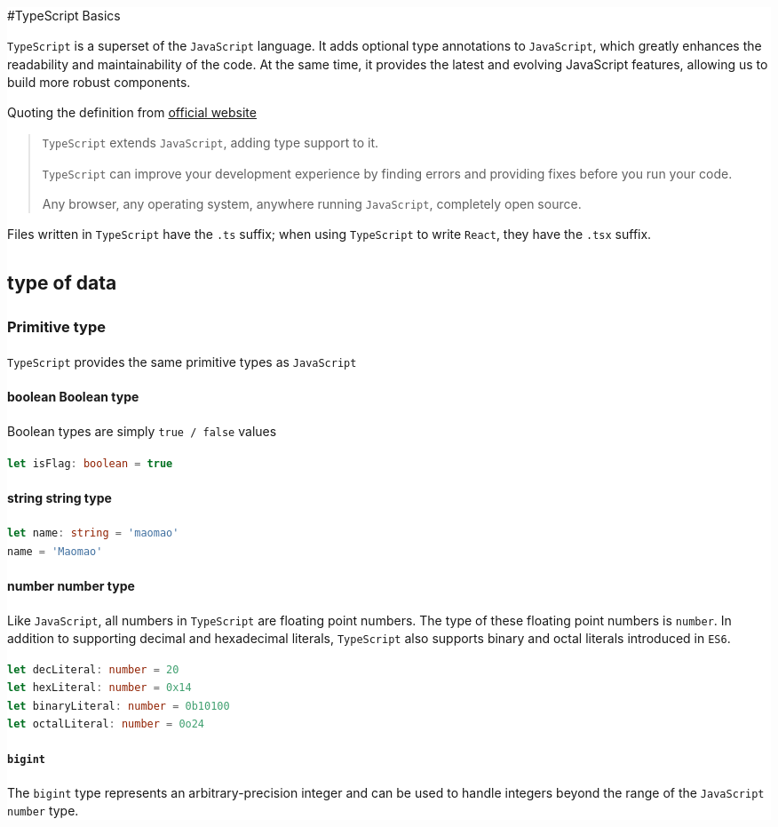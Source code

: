 #TypeScript Basics

`TypeScript` is a superset of the `JavaScript` language. It adds optional type annotations to `JavaScript`, which greatly enhances the readability and maintainability of the code. At the same time, it provides the latest and evolving JavaScript features, allowing us to build more robust components.

Quoting the definition from [official website](https://www.typescriptlang.org/zh/)

> `TypeScript` extends `JavaScript`, adding type support to it.
>
> `TypeScript` can improve your development experience by finding errors and providing fixes before you run your code.
>
> Any browser, any operating system, anywhere running `JavaScript`, completely open source.

Files written in `TypeScript` have the `.ts` suffix; when using `TypeScript` to write `React`, they have the `.tsx` suffix.

## type of data

### Primitive type

`TypeScript` provides the same primitive types as `JavaScript`

#### boolean Boolean type

Boolean types are simply `true / false` values

```ts
let isFlag: boolean = true
```

#### string string type

```ts
let name: string = 'maomao'
name = 'Maomao'
```

#### number number type

Like `JavaScript`, all numbers in `TypeScript` are floating point numbers. The type of these floating point numbers is `number`. In addition to supporting decimal and hexadecimal literals, `TypeScript` also supports binary and octal literals introduced in `ES6`.

```ts
let decLiteral: number = 20
let hexLiteral: number = 0x14
let binaryLiteral: number = 0b10100
let octalLiteral: number = 0o24
```

#### `bigint`

The `bigint` type represents an arbitrary-precision integer and can be used to handle integers beyond the range of the `JavaScript` `number` type.
